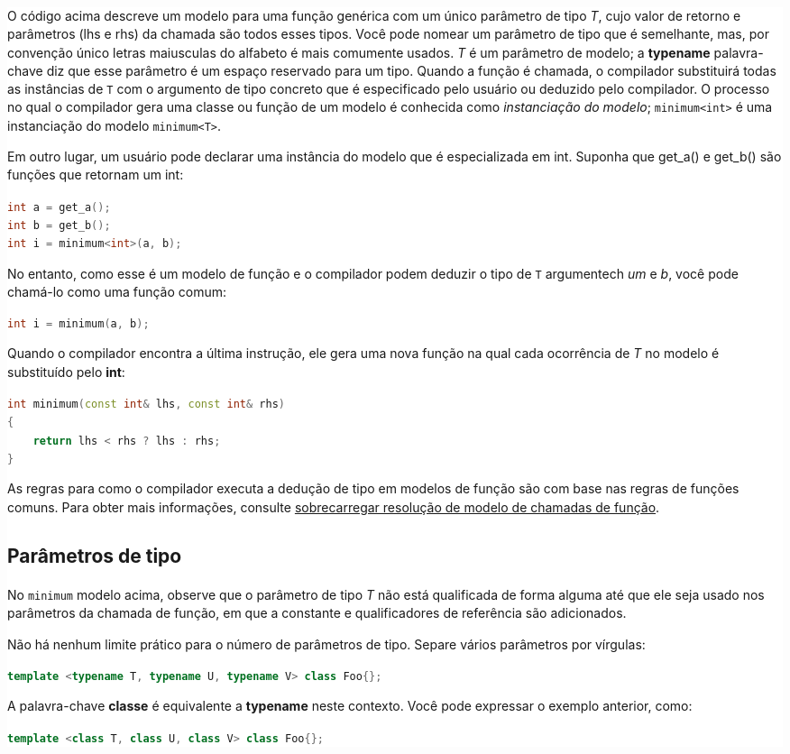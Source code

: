 O código acima descreve um modelo para uma função genérica com um único parâmetro de tipo *T*, cujo valor de retorno e parâmetros (lhs e rhs) da chamada são todos esses tipos. Você pode nomear um parâmetro de tipo que é semelhante, mas, por convenção único letras maiusculas do alfabeto é mais comumente usados. *T* é um parâmetro de modelo; a **typename** palavra-chave diz que esse parâmetro é um espaço reservado para um tipo. Quando a função é chamada, o compilador substituirá todas as instâncias de `T` com o argumento de tipo concreto que é especificado pelo usuário ou deduzido pelo compilador. O processo no qual o compilador gera uma classe ou função de um modelo é conhecida como *instanciação do modelo*; `minimum<int>` é uma instanciação do modelo `minimum<T>`.

Em outro lugar, um usuário pode declarar uma instância do modelo que é especializada em int. Suponha que get_a() e get_b() são funções que retornam um int:

```cpp
int a = get_a();
int b = get_b();
int i = minimum<int>(a, b);
```

No entanto, como esse é um modelo de função e o compilador podem deduzir o tipo de `T` argumentech *um* e *b*, você pode chamá-lo como uma função comum:

```cpp
int i = minimum(a, b);
```

Quando o compilador encontra a última instrução, ele gera uma nova função na qual cada ocorrência de *T* no modelo é substituído pelo **int**:

```cpp
int minimum(const int& lhs, const int& rhs)
{
    return lhs < rhs ? lhs : rhs;
}
```

As regras para como o compilador executa a dedução de tipo em modelos de função são com base nas regras de funções comuns. Para obter mais informações, consulte [sobrecarregar resolução de modelo de chamadas de função](../cpp/overload-resolution-of-function-template-calls.md).

## <a id="type_parameters"></a> Parâmetros de tipo

No `minimum` modelo acima, observe que o parâmetro de tipo *T* não está qualificada de forma alguma até que ele seja usado nos parâmetros da chamada de função, em que a constante e qualificadores de referência são adicionados.

Não há nenhum limite prático para o número de parâmetros de tipo. Separe vários parâmetros por vírgulas:

```cpp
template <typename T, typename U, typename V> class Foo{};
```

A palavra-chave **classe** é equivalente a **typename** neste contexto. Você pode expressar o exemplo anterior, como:

```cpp
template <class T, class U, class V> class Foo{};
```
